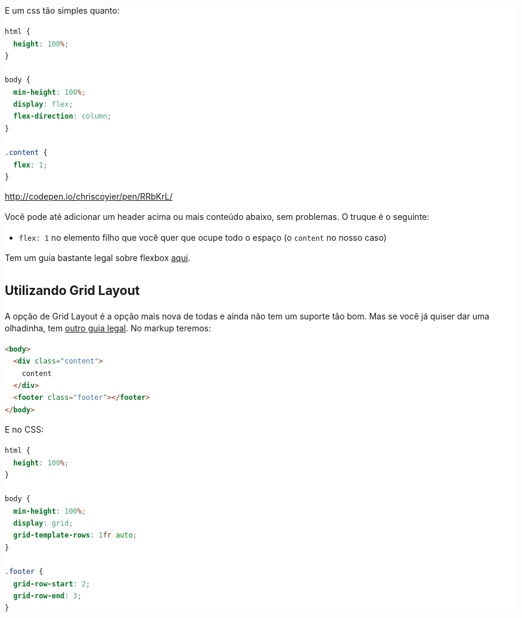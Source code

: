 E um css tão simples quanto:

```css
html {
  height: 100%;
}

body {
  min-height: 100%;
  display: flex;
  flex-direction: column;
}

.content {
  flex: 1;
}
```

http://codepen.io/chriscoyier/pen/RRbKrL/

Você pode até adicionar um header acima ou mais conteúdo abaixo, sem problemas. O truque é o seguinte:

- `flex: 1` no elemento filho que você quer que ocupe todo o espaço (o `content` no nosso caso)

Tem um guia bastante legal sobre flexbox [aqui](https://css-tricks.com/snippets/css/a-guide-to-flexbox/).

## Utilizando Grid Layout

A opção de Grid Layout é a opção mais nova de todas e ainda não tem um suporte tão bom. Mas se você já quiser dar uma olhadinha, tem [outro guia legal](https://css-tricks.com/snippets/css/complete-guide-grid/). No markup teremos:

```html
<body>
  <div class="content">
    content
  </div>
  <footer class="footer"></footer>
</body>
```

E no CSS:

```css
html {
  height: 100%;
}

body {
  min-height: 100%;
  display: grid;
  grid-template-rows: 1fr auto;
}

.footer {
  grid-row-start: 2;
  grid-row-end: 3;
}
```
